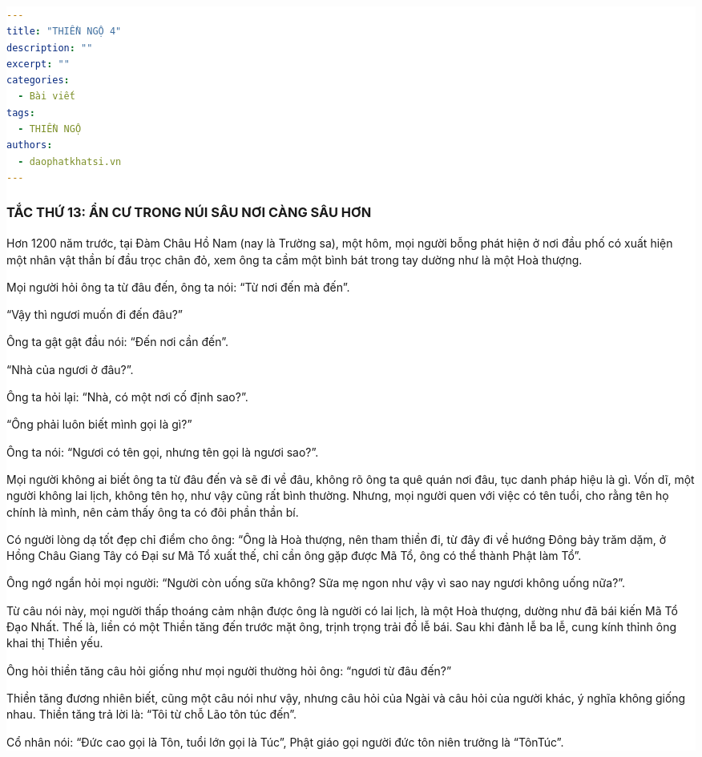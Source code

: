 ```yaml
---
title: "THIỀN NGỘ 4"
description: ""
excerpt: ""
categories:
  - Bài viết
tags:
  - THIỀN NGỘ
authors:
  - daophatkhatsi.vn
---
```


### TẮC THỨ 13: ẨN CƯ TRONG NÚI SÂU NƠI CÀNG SÂU HƠN

Hơn 1200 năm trước, tại Đàm Châu Hồ Nam (nay là Trường sa), một hôm, mọi người bỗng phát hiện ở nơi đầu phố có xuất hiện một nhân vật thần bí đầu trọc chân đỏ, xem ông ta cầm một bình bát trong tay dường như là một Hoà thượng.

Mọi người hỏi ông ta từ đâu đến, ông ta nói: “Từ nơi đến mà đến”.

“Vậy thì ngươi muốn đi đến đâu?”

Ông ta gật gật đầu nói: “Đến nơi cần đến”.

“Nhà của ngươi ở đâu?”.

Ông ta hỏi lại: “Nhà, có một nơi cố định sao?”.

“Ông phải luôn biết mình gọi là gì?”

Ông ta nói: “Ngươi có tên gọi, nhưng tên gọi là ngươi sao?”.

Mọi người không ai biết ông ta từ đâu đến và sẽ đi về đâu, không rõ ông ta quê quán nơi đâu, tục danh pháp hiệu là gì. Vốn dĩ, một người không lai lịch, không tên họ, như vậy cũng rất bình thường. Nhưng, mọi người quen với việc có tên tuổi, cho rằng tên họ chính là mình, nên cảm thấy ông ta có đôi phần thần bí.

Có người lòng dạ tốt đẹp chỉ điểm cho ông: “Ông là Hoà thượng, nên tham thiền đi, từ đây đi về hướng Đông bảy trăm dặm, ở Hồng Châu Giang Tây có Đại sư Mã Tổ xuất thế, chỉ cần ông gặp được Mã Tổ, ông có thể thành Phật làm Tổ”.

Ông ngớ ngẩn hỏi mọi người: “Người còn uống sữa không? Sữa mẹ ngon như vậy vì sao nay ngươi không uống nữa?”.

Từ câu nói này, mọi người thấp thoáng cảm nhận được ông là người có lai lịch, là một Hoà thượng, dường như đã bái kiến Mã Tổ Đạo Nhất. Thế là, liền có một Thiền tăng đến trước mặt ông, trịnh trọng trải đồ lễ bái. Sau khi đảnh lễ ba lễ, cung kính thỉnh ông khai thị Thiền yếu.

Ông hỏi thiền tăng câu hỏi giống như mọi người thường hỏi ông: “ngươi từ đâu đến?”

Thiền tăng đương nhiên biết, cũng một câu nói như vậy, nhưng câu hỏi của Ngài và câu hỏi của người khác, ý nghĩa không giống nhau. Thiền tăng trả lời là: “Tôi từ chỗ Lão tôn túc đến”.

Cổ nhân nói: “Đức cao gọi là Tôn, tuổi lớn gọi là Túc”, Phật giáo gọi người đức tôn niên trưởng là “TônTúc”.

